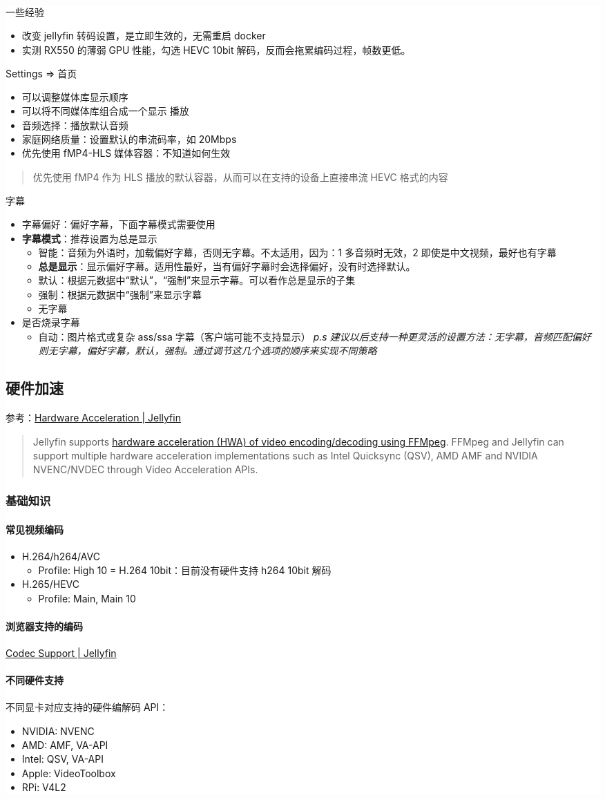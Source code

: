 一些经验
- 改变 jellyfin 转码设置，是立即生效的，无需重启 docker
- 实测 RX550 的薄弱 GPU 性能，勾选 HEVC 10bit 解码，反而会拖累编码过程，帧数更低。


Settings =>
首页
- 可以调整媒体库显示顺序
- 可以将不同媒体库组合成一个显示
播放
- 音频选择：播放默认音频
- 家庭网络质量：设置默认的串流码率，如 20Mbps
- 优先使用 fMP4-HLS 媒体容器：不知道如何生效
>   优先使用 fMP4 作为 HLS 播放的默认容器，从而可以在支持的设备上直接串流 HEVC 格式的内容

字幕
- 字幕偏好：偏好字幕，下面字幕模式需要使用
- **字幕模式**：推荐设置为总是显示
  - 智能：音频为外语时，加载偏好字幕，否则无字幕。不太适用，因为：1 多音频时无效，2 即使是中文视频，最好也有字幕
  - **总是显示**：显示偏好字幕。适用性最好，当有偏好字幕时会选择偏好，没有时选择默认。
  - 默认：根据元数据中“默认”，“强制”来显示字幕。可以看作总是显示的子集
  - 强制：根据元数据中“强制”来显示字幕
  - 无字幕
- 是否烧录字幕
  - 自动：图片格式或复杂 ass/ssa 字幕（客户端可能不支持显示）
*p.s 建议以后支持一种更灵活的设置方法：无字幕，音频匹配偏好则无字幕，偏好字幕，默认，强制。通过调节这几个选项的顺序来实现不同策略*

## 硬件加速

参考：[Hardware Acceleration | Jellyfin](https://jellyfin.org/docs/general/administration/hardware-acceleration)

> Jellyfin supports [hardware acceleration (HWA) of video encoding/decoding using FFMpeg](https://trac.ffmpeg.org/wiki/HWAccelIntro). FFMpeg and Jellyfin can support multiple hardware acceleration implementations such as Intel Quicksync (QSV), AMD AMF and NVIDIA NVENC/NVDEC through Video Acceleration APIs.

### 基础知识

#### 常见视频编码

- H.264/h264/AVC
  - Profile: High 10 = H.264 10bit：目前没有硬件支持 h264 10bit 解码
- H.265/HEVC
  - Profile: Main, Main 10

#### 浏览器支持的编码
[Codec Support | Jellyfin](https://jellyfin.org/docs/general/clients/codec-support/)

#### 不同硬件支持

不同显卡对应支持的硬件编解码 API：
- NVIDIA: NVENC
- AMD: AMF, VA-API
- Intel: QSV, VA-API
- Apple: VideoToolbox
- RPi: V4L2
